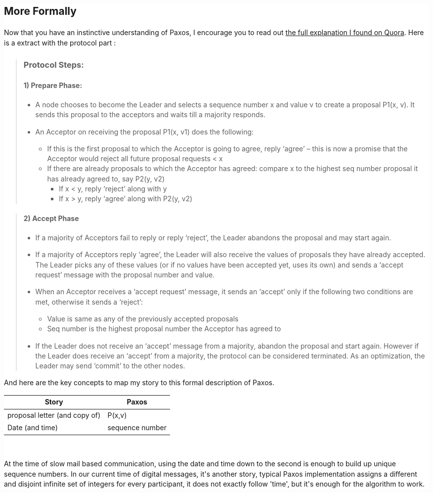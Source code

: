 ## More Formally

Now that you have an instinctive understanding of Paxos, I encourage you to read out [the full explanation I found on Quora](https://www.quora.com/Distributed-Systems-What-is-a-simple-explanation-of-the-Paxos-algorithm). Here is a extract with the protocol part :

> ### Protocol Steps:
>
> #### 1) Prepare Phase:
>
> * A node chooses to become the Leader and selects a sequence number x and value v to create a proposal P1(x, v). It sends this proposal to the acceptors and waits till a majority responds.
>
> * An Acceptor on receiving the proposal P1(x, v1) does the following:
>
>   * If this is the first proposal to which the Acceptor is going to agree, reply ‘agree’ – this is now a promise that the Acceptor would reject all future proposal requests < x
>   * If there are already proposals to which the Acceptor has agreed:
> compare x to the highest seq number proposal it has already agreed to, say P2(y, v2)
>     * If x < y, reply ‘reject’ along with y
>     * If x > y, reply ‘agree’ along with P2(y, v2)

> #### 2) Accept Phase
>
> * If a majority of Acceptors fail to reply or reply ‘reject’, the Leader abandons the proposal and may start again.
>
> * If a majority of Acceptors reply ‘agree’, the Leader will also receive the values of proposals they have already accepted. The Leader picks any of these values (or if no values have been accepted yet, uses its own) and sends a ‘accept request’ message with the proposal number and value.
>
> * When an Acceptor receives a ‘accept request’ message, it sends an ‘accept’ only if the following two conditions are met, otherwise it sends a ‘reject’:
>   * Value is same as any of the previously accepted proposals
>   * Seq number is the highest proposal number the Acceptor has agreed to
>
> * If the Leader does not receive an ‘accept’ message from a majority, abandon the proposal and start again. However if the Leader does receive an ‘accept’ from a majority, the protocol can be considered terminated. As an optimization, the Leader may send ‘commit’ to the other nodes.

And here are the key concepts to map my story to this formal description of Paxos.

| Story | Paxos
|-------|-------
| proposal letter (and copy of) | P(x,v)
| Date (and time) | sequence number
<br/>

At the time of slow mail based communication, using the date and time down to the second is enough to build up unique sequence numbers. In our current time of digital messages, it's another story, typical Paxos implementation assigns a different and disjoint infinite set of integers for every participant, it does not exactly follow 'time', but it's enough for the algorithm to work.
